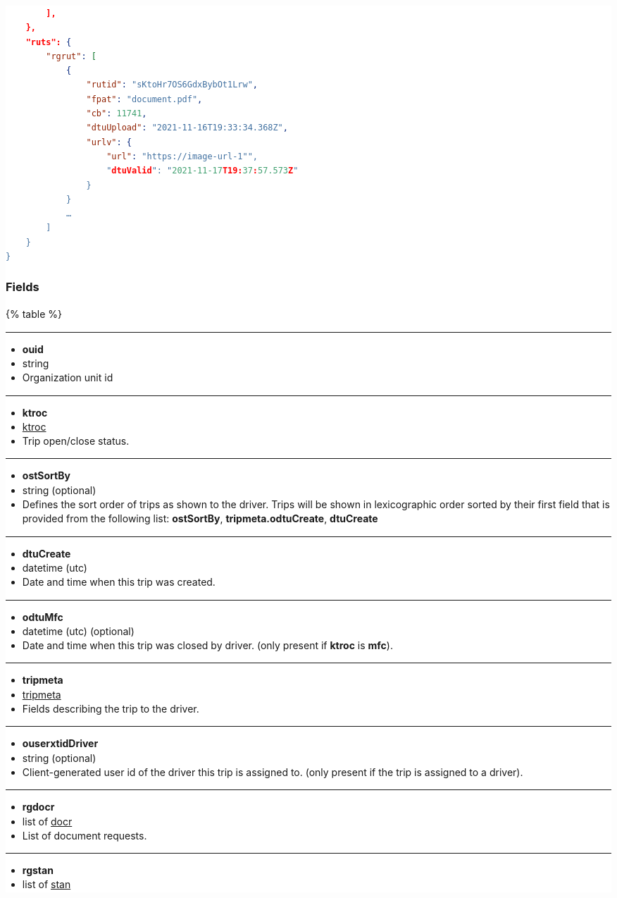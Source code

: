```json {% name="Triped" %}
        ],  
    },  
    "ruts": {  
        "rgrut": [  
            {  
                "rutid": "sKtoHr7OS6GdxBybOt1Lrw",  
                "fpat": "document.pdf",  
                "cb": 11741,  
                "dtuUpload": "2021-11-16T19:33:34.368Z",  
                "urlv": {  
                    "url": "https://image-url-1"",  
                    "dtuValid": "2021-11-17T19:37:57.573Z"  
                }  
            }  
            …  
        ]  
    }  
}  
```

### Fields
{% table %}

---
* **ouid**
* string
* Organization unit id
---
* **ktroc**
* [ktroc](?p=/trip-schemas#trip-open-close-status-ktroc)
* Trip open/close status.
---
* **ostSortBy**
* string (optional)
* Defines the sort order of trips as shown to the driver. Trips will be shown in lexicographic order sorted by their first field that is provided from the following list: **ostSortBy**, **tripmeta.odtuCreate**, **dtuCreate**
---
* **dtuCreate**
* datetime (utc)
* Date and time when this trip was created.
---
* **odtuMfc**
* datetime (utc) (optional)
* Date and time when this trip was closed by driver. (only present if **ktroc** is **mfc**).
---
* **tripmeta**
* [tripmeta](?p=/trip-schemas#trip-description-tripmeta)
* Fields describing the trip to the driver.
---
* **ouserxtidDriver**
* string (optional)
* Client-generated user id of the driver this trip is assigned to. (only present if the trip is assigned to a driver).
---
* **rgdocr**
* list of [docr](?p=/trip-schemas#document-request-docr)
* List of document requests.
---
* **rgstan**
* list of [stan](?p=/trip-schemas#station-stan)
